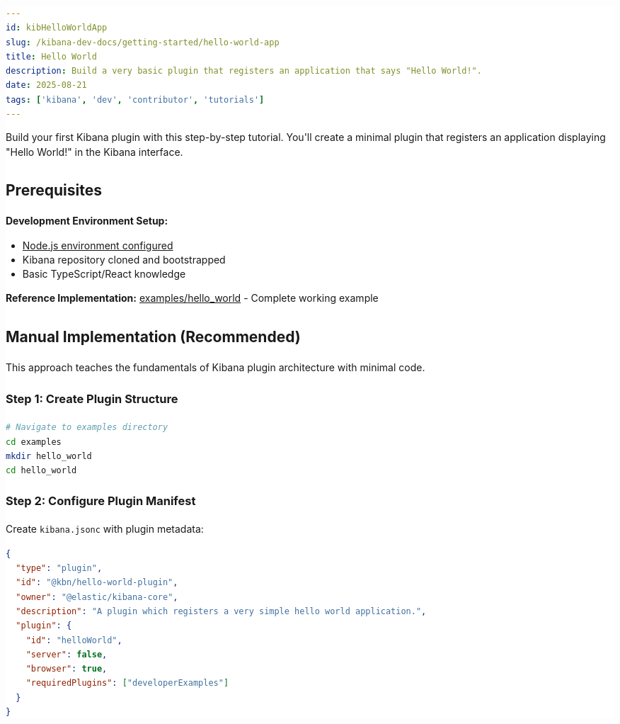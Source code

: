 ```yaml
---
id: kibHelloWorldApp
slug: /kibana-dev-docs/getting-started/hello-world-app
title: Hello World
description: Build a very basic plugin that registers an application that says "Hello World!".
date: 2025-08-21
tags: ['kibana', 'dev', 'contributor', 'tutorials']
---
```


Build your first Kibana plugin with this step-by-step tutorial. You'll create a minimal plugin that registers an application displaying "Hello World!" in the Kibana interface.

## Prerequisites

**Development Environment Setup:**
- [Node.js environment configured](setting_up_a_development_env.md)
- Kibana repository cloned and bootstrapped
- Basic TypeScript/React knowledge

**Reference Implementation:**
[examples/hello_world](https://github.com/elastic/kibana/tree/main/examples/hello_world) - Complete working example

## Manual Implementation (Recommended)

This approach teaches the fundamentals of Kibana plugin architecture with minimal code.

### Step 1: Create Plugin Structure

```bash
# Navigate to examples directory
cd examples
mkdir hello_world
cd hello_world
```

### Step 2: Configure Plugin Manifest

Create `kibana.jsonc` with plugin metadata:

```json
{
  "type": "plugin",
  "id": "@kbn/hello-world-plugin",
  "owner": "@elastic/kibana-core",
  "description": "A plugin which registers a very simple hello world application.",
  "plugin": {
    "id": "helloWorld",
    "server": false,
    "browser": true,
    "requiredPlugins": ["developerExamples"]
  }
}
```
